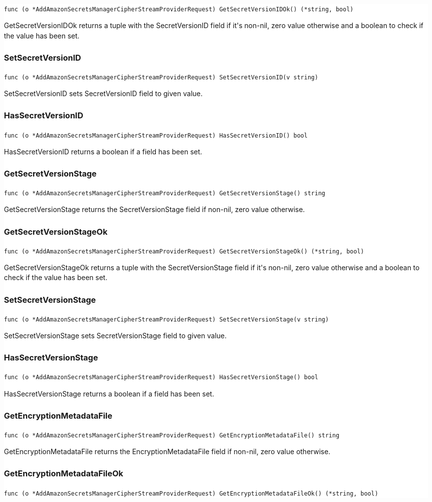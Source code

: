 `func (o *AddAmazonSecretsManagerCipherStreamProviderRequest) GetSecretVersionIDOk() (*string, bool)`

GetSecretVersionIDOk returns a tuple with the SecretVersionID field if it's non-nil, zero value otherwise
and a boolean to check if the value has been set.

### SetSecretVersionID

`func (o *AddAmazonSecretsManagerCipherStreamProviderRequest) SetSecretVersionID(v string)`

SetSecretVersionID sets SecretVersionID field to given value.

### HasSecretVersionID

`func (o *AddAmazonSecretsManagerCipherStreamProviderRequest) HasSecretVersionID() bool`

HasSecretVersionID returns a boolean if a field has been set.

### GetSecretVersionStage

`func (o *AddAmazonSecretsManagerCipherStreamProviderRequest) GetSecretVersionStage() string`

GetSecretVersionStage returns the SecretVersionStage field if non-nil, zero value otherwise.

### GetSecretVersionStageOk

`func (o *AddAmazonSecretsManagerCipherStreamProviderRequest) GetSecretVersionStageOk() (*string, bool)`

GetSecretVersionStageOk returns a tuple with the SecretVersionStage field if it's non-nil, zero value otherwise
and a boolean to check if the value has been set.

### SetSecretVersionStage

`func (o *AddAmazonSecretsManagerCipherStreamProviderRequest) SetSecretVersionStage(v string)`

SetSecretVersionStage sets SecretVersionStage field to given value.

### HasSecretVersionStage

`func (o *AddAmazonSecretsManagerCipherStreamProviderRequest) HasSecretVersionStage() bool`

HasSecretVersionStage returns a boolean if a field has been set.

### GetEncryptionMetadataFile

`func (o *AddAmazonSecretsManagerCipherStreamProviderRequest) GetEncryptionMetadataFile() string`

GetEncryptionMetadataFile returns the EncryptionMetadataFile field if non-nil, zero value otherwise.

### GetEncryptionMetadataFileOk

`func (o *AddAmazonSecretsManagerCipherStreamProviderRequest) GetEncryptionMetadataFileOk() (*string, bool)`

